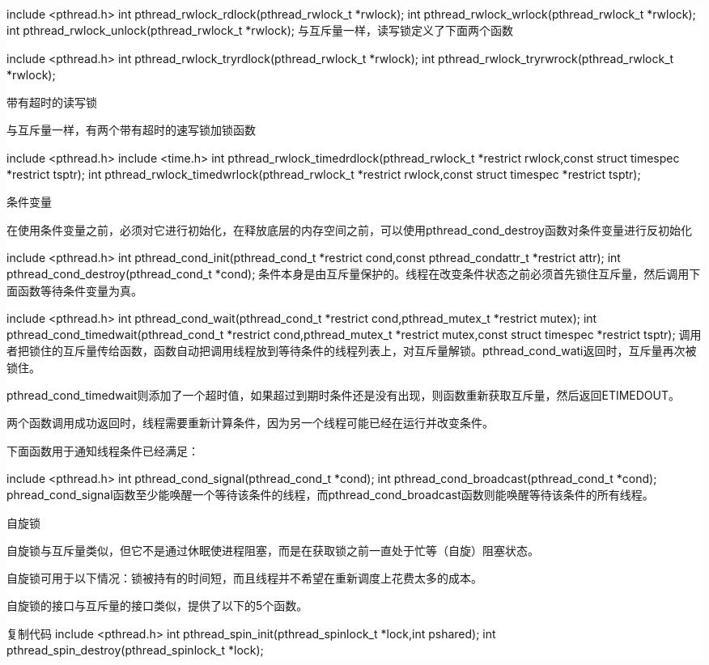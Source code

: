 include <pthread.h>
int pthread_rwlock_rdlock(pthread_rwlock_t *rwlock);
int pthread_rwlock_wrlock(pthread_rwlock_t *rwlock);
int pthread_rwlock_unlock(pthread_rwlock_t *rwlock);
与互斥量一样，读写锁定义了下面两个函数

include <pthread.h>
int pthread_rwlock_tryrdlock(pthread_rwlock_t *rwlock);
int pthread_rwlock_tryrwrock(pthread_rwlock_t *rwlock);
 

带有超时的读写锁

与互斥量一样，有两个带有超时的速写锁加锁函数

include <pthread.h>
include <time.h>
int pthread_rwlock_timedrdlock(pthread_rwlock_t *restrict rwlock,const struct timespec *restrict tsptr);
int pthread_rwlock_timedwrlock(pthread_rwlock_t *restrict rwlock,const struct timespec *restrict tsptr);
 


条件变量

在使用条件变量之前，必须对它进行初始化，在释放底层的内存空间之前，可以使用pthread_cond_destroy函数对条件变量进行反初始化

include <pthread.h>
int pthread_cond_init(pthread_cond_t *restrict cond,const pthread_condattr_t *restrict attr);
int pthread_cond_destroy(pthread_cond_t *cond);
条件本身是由互斥量保护的。线程在改变条件状态之前必须首先锁住互斥量，然后调用下面函数等待条件变量为真。

include <pthread.h>
int pthread_cond_wait(pthread_cond_t *restrict cond,pthread_mutex_t *restrict mutex);
int pthread_cond_timedwait(pthread_cond_t *restrict cond,pthread_mutex_t *restrict mutex,const struct timespec *restrict tsptr);
调用者把锁住的互斥量传给函数，函数自动把调用线程放到等待条件的线程列表上，对互斥量解锁。pthread_cond_wati返回时，互斥量再次被锁住。

pthread_cond_timedwait则添加了一个超时值，如果超过到期时条件还是没有出现，则函数重新获取互斥量，然后返回ETIMEDOUT。

两个函数调用成功返回时，线程需要重新计算条件，因为另一个线程可能已经在运行并改变条件。

下面函数用于通知线程条件已经满足：

include <pthread.h>
int pthread_cond_signal(pthread_cond_t *cond);
int pthread_cond_broadcast(pthread_cond_t *cond);
phread_cond_signal函数至少能唤醒一个等待该条件的线程，而pthread_cond_broadcast函数则能唤醒等待该条件的所有线程。

自旋锁

自旋锁与互斥量类似，但它不是通过休眠使进程阻塞，而是在获取锁之前一直处于忙等（自旋）阻塞状态。

自旋锁可用于以下情况：锁被持有的时间短，而且线程并不希望在重新调度上花费太多的成本。

自旋锁的接口与互斥量的接口类似，提供了以下的5个函数。

复制代码
include <pthread.h>
int pthread_spin_init(pthread_spinlock_t *lock,int pshared);
int pthread_spin_destroy(pthread_spinlock_t *lock);
